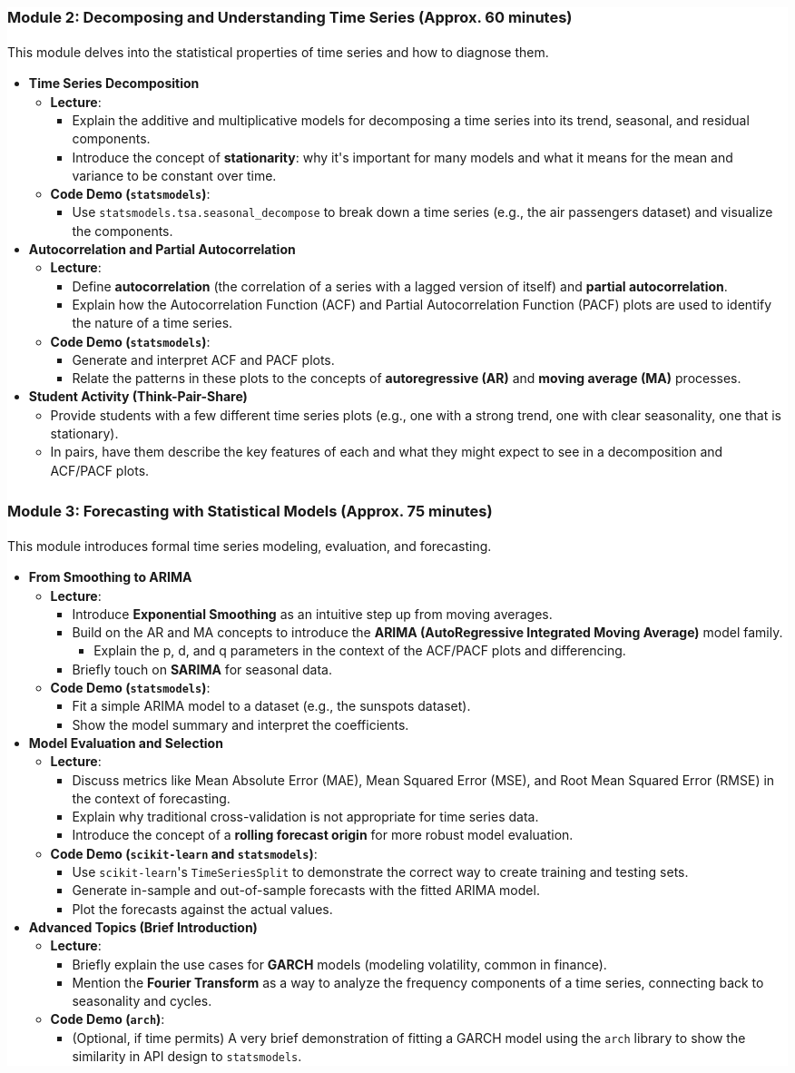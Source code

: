 ### **Module 2: Decomposing and Understanding Time Series (Approx. 60 minutes)**

This module delves into the statistical properties of time series and how to diagnose them.

* **Time Series Decomposition**  
  * **Lecture**:  
    * Explain the additive and multiplicative models for decomposing a time series into its trend, seasonal, and residual components.  
    * Introduce the concept of **stationarity**: why it's important for many models and what it means for the mean and variance to be constant over time.  
  * **Code Demo (`statsmodels`)**:  
    * Use `statsmodels.tsa.seasonal_decompose` to break down a time series (e.g., the air passengers dataset) and visualize the components.  
* **Autocorrelation and Partial Autocorrelation**  
  * **Lecture**:  
    * Define **autocorrelation** (the correlation of a series with a lagged version of itself) and **partial autocorrelation**.  
    * Explain how the Autocorrelation Function (ACF) and Partial Autocorrelation Function (PACF) plots are used to identify the nature of a time series.  
  * **Code Demo (`statsmodels`)**:  
    * Generate and interpret ACF and PACF plots.  
    * Relate the patterns in these plots to the concepts of **autoregressive (AR)** and **moving average (MA)** processes.  
* **Student Activity (Think-Pair-Share)**  
  * Provide students with a few different time series plots (e.g., one with a strong trend, one with clear seasonality, one that is stationary).  
  * In pairs, have them describe the key features of each and what they might expect to see in a decomposition and ACF/PACF plots.

### **Module 3: Forecasting with Statistical Models (Approx. 75 minutes)**

This module introduces formal time series modeling, evaluation, and forecasting.

* **From Smoothing to ARIMA**  
  * **Lecture**:  
    * Introduce **Exponential Smoothing** as an intuitive step up from moving averages.  
    * Build on the AR and MA concepts to introduce the **ARIMA (AutoRegressive Integrated Moving Average)** model family.  
      * Explain the p, d, and q parameters in the context of the ACF/PACF plots and differencing.  
    * Briefly touch on **SARIMA** for seasonal data.  
  * **Code Demo (`statsmodels`)**:  
    * Fit a simple ARIMA model to a dataset (e.g., the sunspots dataset).  
    * Show the model summary and interpret the coefficients.  
* **Model Evaluation and Selection**  
  * **Lecture**:  
    * Discuss metrics like Mean Absolute Error (MAE), Mean Squared Error (MSE), and Root Mean Squared Error (RMSE) in the context of forecasting.  
    * Explain why traditional cross-validation is not appropriate for time series data.  
    * Introduce the concept of a **rolling forecast origin** for more robust model evaluation.  
  * **Code Demo (`scikit-learn` and `statsmodels`)**:  
    * Use `scikit-learn`'s `TimeSeriesSplit` to demonstrate the correct way to create training and testing sets.  
    * Generate in-sample and out-of-sample forecasts with the fitted ARIMA model.  
    * Plot the forecasts against the actual values.  
* **Advanced Topics (Brief Introduction)**  
  * **Lecture**:  
    * Briefly explain the use cases for **GARCH** models (modeling volatility, common in finance).  
    * Mention the **Fourier Transform** as a way to analyze the frequency components of a time series, connecting back to seasonality and cycles.  
  * **Code Demo (`arch`)**:  
    * (Optional, if time permits) A very brief demonstration of fitting a GARCH model using the `arch` library to show the similarity in API design to `statsmodels`.
